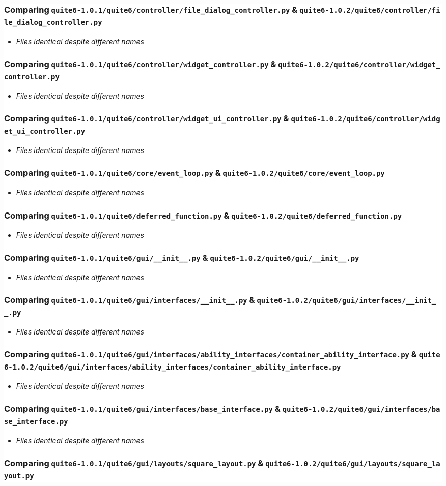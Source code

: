 ### Comparing `quite6-1.0.1/quite6/controller/file_dialog_controller.py` & `quite6-1.0.2/quite6/controller/file_dialog_controller.py`

 * *Files identical despite different names*

### Comparing `quite6-1.0.1/quite6/controller/widget_controller.py` & `quite6-1.0.2/quite6/controller/widget_controller.py`

 * *Files identical despite different names*

### Comparing `quite6-1.0.1/quite6/controller/widget_ui_controller.py` & `quite6-1.0.2/quite6/controller/widget_ui_controller.py`

 * *Files identical despite different names*

### Comparing `quite6-1.0.1/quite6/core/event_loop.py` & `quite6-1.0.2/quite6/core/event_loop.py`

 * *Files identical despite different names*

### Comparing `quite6-1.0.1/quite6/deferred_function.py` & `quite6-1.0.2/quite6/deferred_function.py`

 * *Files identical despite different names*

### Comparing `quite6-1.0.1/quite6/gui/__init__.py` & `quite6-1.0.2/quite6/gui/__init__.py`

 * *Files identical despite different names*

### Comparing `quite6-1.0.1/quite6/gui/interfaces/__init__.py` & `quite6-1.0.2/quite6/gui/interfaces/__init__.py`

 * *Files identical despite different names*

### Comparing `quite6-1.0.1/quite6/gui/interfaces/ability_interfaces/container_ability_interface.py` & `quite6-1.0.2/quite6/gui/interfaces/ability_interfaces/container_ability_interface.py`

 * *Files identical despite different names*

### Comparing `quite6-1.0.1/quite6/gui/interfaces/base_interface.py` & `quite6-1.0.2/quite6/gui/interfaces/base_interface.py`

 * *Files identical despite different names*

### Comparing `quite6-1.0.1/quite6/gui/layouts/square_layout.py` & `quite6-1.0.2/quite6/gui/layouts/square_layout.py`

